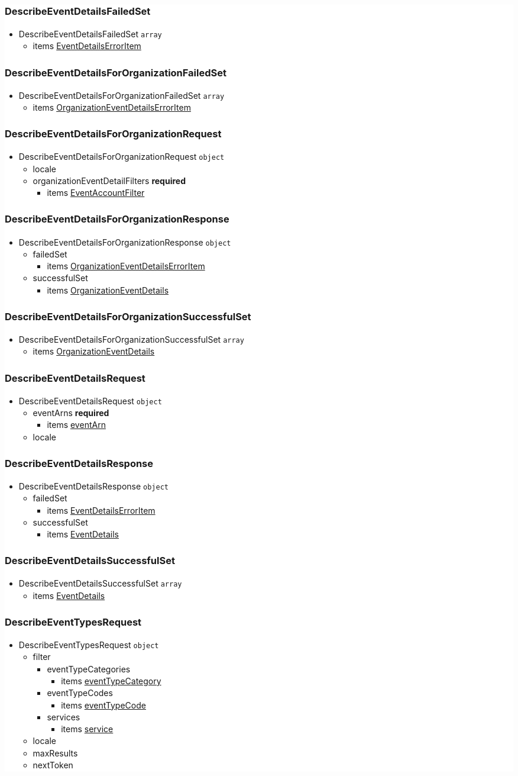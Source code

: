 ### DescribeEventDetailsFailedSet
* DescribeEventDetailsFailedSet `array`
  * items [EventDetailsErrorItem](#eventdetailserroritem)

### DescribeEventDetailsForOrganizationFailedSet
* DescribeEventDetailsForOrganizationFailedSet `array`
  * items [OrganizationEventDetailsErrorItem](#organizationeventdetailserroritem)

### DescribeEventDetailsForOrganizationRequest
* DescribeEventDetailsForOrganizationRequest `object`
  * locale
  * organizationEventDetailFilters **required**
    * items [EventAccountFilter](#eventaccountfilter)

### DescribeEventDetailsForOrganizationResponse
* DescribeEventDetailsForOrganizationResponse `object`
  * failedSet
    * items [OrganizationEventDetailsErrorItem](#organizationeventdetailserroritem)
  * successfulSet
    * items [OrganizationEventDetails](#organizationeventdetails)

### DescribeEventDetailsForOrganizationSuccessfulSet
* DescribeEventDetailsForOrganizationSuccessfulSet `array`
  * items [OrganizationEventDetails](#organizationeventdetails)

### DescribeEventDetailsRequest
* DescribeEventDetailsRequest `object`
  * eventArns **required**
    * items [eventArn](#eventarn)
  * locale

### DescribeEventDetailsResponse
* DescribeEventDetailsResponse `object`
  * failedSet
    * items [EventDetailsErrorItem](#eventdetailserroritem)
  * successfulSet
    * items [EventDetails](#eventdetails)

### DescribeEventDetailsSuccessfulSet
* DescribeEventDetailsSuccessfulSet `array`
  * items [EventDetails](#eventdetails)

### DescribeEventTypesRequest
* DescribeEventTypesRequest `object`
  * filter
    * eventTypeCategories
      * items [eventTypeCategory](#eventtypecategory)
    * eventTypeCodes
      * items [eventTypeCode](#eventtypecode)
    * services
      * items [service](#service)
  * locale
  * maxResults
  * nextToken
